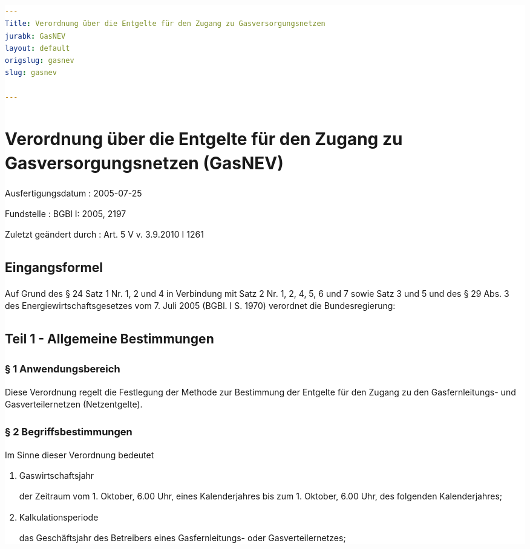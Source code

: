 ```yaml
---
Title: Verordnung über die Entgelte für den Zugang zu Gasversorgungsnetzen
jurabk: GasNEV
layout: default
origslug: gasnev
slug: gasnev

---
```


# Verordnung über die Entgelte für den Zugang zu Gasversorgungsnetzen (GasNEV)

Ausfertigungsdatum
:   2005-07-25

Fundstelle
:   BGBl I: 2005, 2197

Zuletzt geändert durch
:   Art. 5 V v. 3.9.2010 I 1261

## Eingangsformel

Auf Grund des § 24 Satz 1 Nr. 1, 2 und 4  in Verbindung mit Satz 2 Nr.
1, 2, 4, 5, 6 und 7 sowie Satz 3 und 5 und des § 29 Abs. 3 des
Energiewirtschaftsgesetzes vom 7. Juli 2005 (BGBl. I S. 1970)
verordnet die Bundesregierung:

## Teil 1 - Allgemeine Bestimmungen

### § 1 Anwendungsbereich

Diese Verordnung regelt die Festlegung der Methode zur Bestimmung der
Entgelte für den Zugang zu den Gasfernleitungs- und Gasverteilernetzen
(Netzentgelte).

### § 2 Begriffsbestimmungen

Im Sinne dieser Verordnung bedeutet

1.  Gaswirtschaftsjahr

    der Zeitraum vom 1. Oktober, 6.00 Uhr, eines Kalenderjahres bis zum 1.
    Oktober, 6.00 Uhr, des folgenden Kalenderjahres;


2.  Kalkulationsperiode

    das Geschäftsjahr des Betreibers eines Gasfernleitungs- oder
    Gasverteilernetzes;

